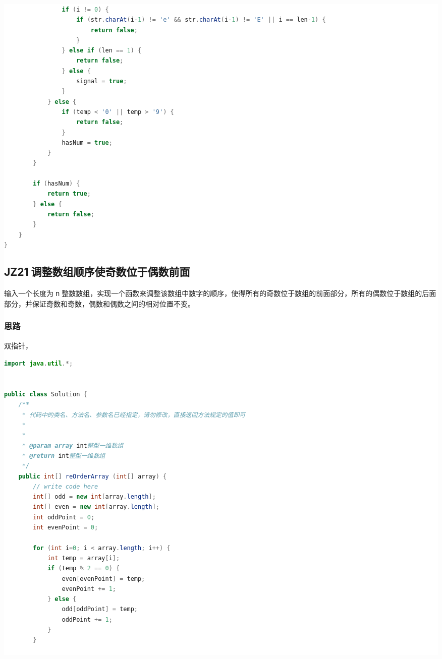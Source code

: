 ```java
                if (i != 0) {
                    if (str.charAt(i-1) != 'e' && str.charAt(i-1) != 'E' || i == len-1) {
                        return false;
                    }
                } else if (len == 1) {
                    return false;
                } else {
                    signal = true;
                }
            } else {
                if (temp < '0' || temp > '9') {
                    return false;
                }
                hasNum = true;
            }
        }
        
        if (hasNum) {
            return true;
        } else {
            return false;
        }
    }
}
```

## JZ21 调整数组顺序使奇数位于偶数前面

输入一个长度为 n 整数数组，实现一个函数来调整该数组中数字的顺序，使得所有的奇数位于数组的前面部分，所有的偶数位于数组的后面部分，并保证奇数和奇数，偶数和偶数之间的相对位置不变。

### 思路
双指针，

```java
import java.util.*;


public class Solution {
    /**
     * 代码中的类名、方法名、参数名已经指定，请勿修改，直接返回方法规定的值即可
     *
     * 
     * @param array int整型一维数组 
     * @return int整型一维数组
     */
    public int[] reOrderArray (int[] array) {
        // write code here
        int[] odd = new int[array.length];
        int[] even = new int[array.length];
        int oddPoint = 0;
        int evenPoint = 0;
        
        for (int i=0; i < array.length; i++) {
            int temp = array[i];
            if (temp % 2 == 0) {
                even[evenPoint] = temp;
                evenPoint += 1;
            } else {
                odd[oddPoint] = temp;
                oddPoint += 1;
            }
        }
        
```